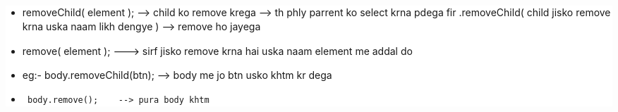 - removeChild( element ); --> child ko remove krega --> th phly parrent ko select krna pdega fir .removeChild( child jisko remove krna uska naam likh dengye ) --> remove ho jayega

- remove( element ); ---> sirf jisko remove krna hai uska naam element me addal do
- eg:- body.removeChild(btn); --> body me jo btn usko khtm kr dega
-      body.remove();    --> pura body khtm
